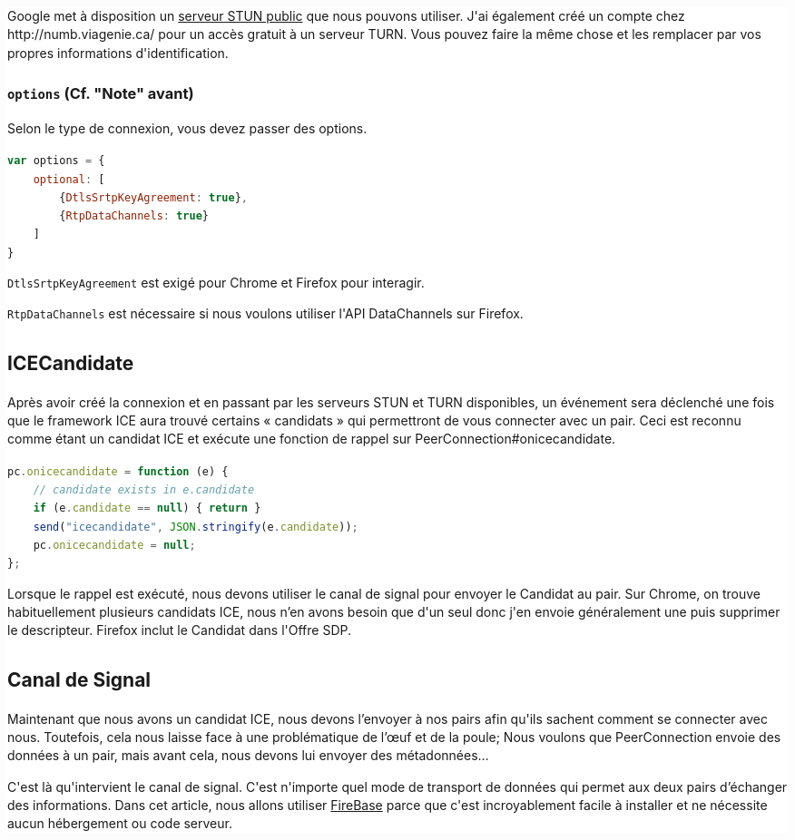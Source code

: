 Google met à disposition un [serveur STUN public](https://code.google.com/p/natvpn/source/browse/trunk/stun_server_list) que nous pouvons utiliser. J'ai également créé un compte chez http\://numb.viagenie.ca/ pour un accès gratuit à un serveur TURN. Vous pouvez faire la même chose et les remplacer par vos propres informations d'identification.

### **`options`** (Cf. "Note" avant)

Selon le type de connexion, vous devez passer des options.

```js
var options = {
    optional: [
        {DtlsSrtpKeyAgreement: true},
        {RtpDataChannels: true}
    ]
}
```

`DtlsSrtpKeyAgreement` est exigé pour Chrome et Firefox pour interagir.

`RtpDataChannels` est nécessaire si nous voulons utiliser l'API DataChannels sur Firefox.

## ICECandidate

Après avoir créé la connexion et en passant par les serveurs STUN et TURN disponibles, un événement sera déclenché une fois que le framework ICE aura trouvé certains « candidats » qui permettront de vous connecter avec un pair. Ceci est reconnu comme étant un candidat ICE et exécute une fonction de rappel sur PeerConnection#onicecandidate.

```js
pc.onicecandidate = function (e) {
    // candidate exists in e.candidate
    if (e.candidate == null) { return }
    send("icecandidate", JSON.stringify(e.candidate));
    pc.onicecandidate = null;
};
```

Lorsque le rappel est exécuté, nous devons utiliser le canal de signal pour envoyer le Candidat au pair. Sur Chrome, on trouve habituellement plusieurs candidats ICE, nous n’en avons besoin que d'un seul donc j'en envoie généralement une puis supprimer le descripteur. Firefox inclut le Candidat dans l'Offre SDP.

## Canal de Signal

Maintenant que nous avons un candidat ICE, nous devons l’envoyer à nos pairs afin qu'ils sachent comment se connecter avec nous. Toutefois, cela nous laisse face à une problématique de l’œuf et de la poule; Nous voulons que PeerConnection envoie des données à un pair, mais avant cela, nous devons lui envoyer des métadonnées…

C'est là qu'intervient le canal de signal. C'est n'importe quel mode de transport de données qui permet aux deux pairs d’échanger des informations. Dans cet article, nous allons utiliser [FireBase](http://firebase.com) parce que c'est incroyablement facile à installer et ne nécessite aucun hébergement ou code serveur.

